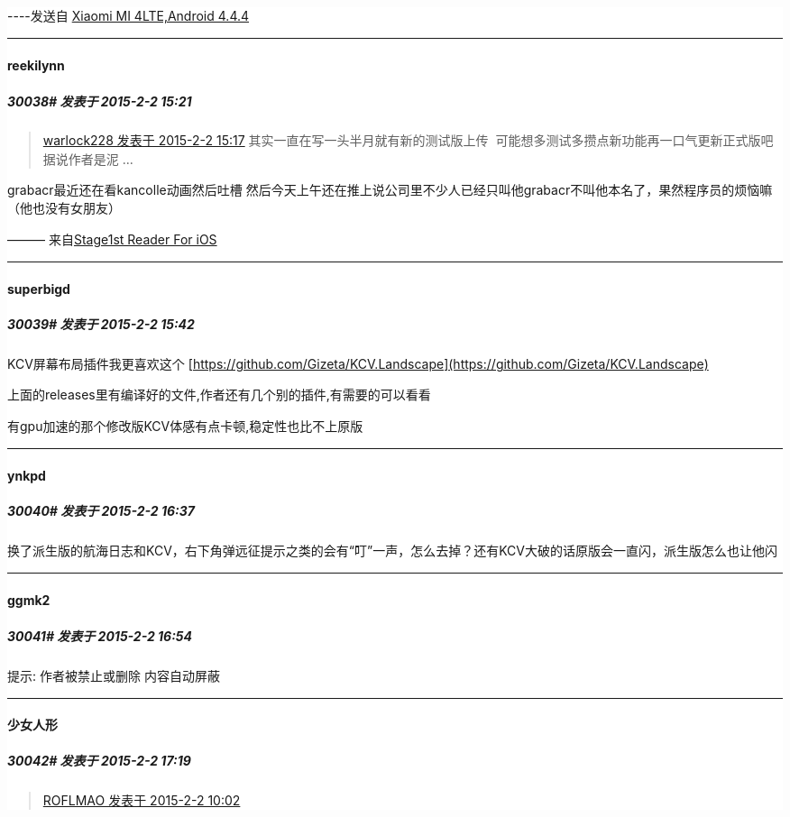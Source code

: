 
----发送自 [Xiaomi MI 4LTE,Android 4.4.4](http://stage1.5j4m.com/?1.17)


-----

####  reekilynn  
##### 30038#       发表于 2015-2-2 15:21


<blockquote><a href="httphttps://bbs.saraba1st.com/2b/forum.php?mod=redirect&amp;amp;goto=findpost&amp;amp;pid=27959615&amp;amp;ptid=930880" target="_blank">warlock228 发表于 2015-2-2 15:17</a>
其实一直在写一头半月就有新的测试版上传  可能想多测试多攒点新功能再一口气更新正式版吧 
据说作者是泥 ...</blockquote>
grabacr最近还在看kancolle动画然后吐槽
然后今天上午还在推上说公司里不少人已经只叫他grabacr不叫他本名了，果然程序员的烦恼嘛（他也没有女朋友）

——— 来自[Stage1st Reader For iOS](http://itunes.apple.com/us/app/stage1st-reader/id509916119?mt=8)


-----

####  superbigd  
##### 30039#       发表于 2015-2-2 15:42


KCV屏幕布局插件我更喜欢这个
[https://github.com/Gizeta/KCV.Landscape](https://github.com/Gizeta/KCV.Landscape)

上面的releases里有编译好的文件,作者还有几个别的插件,有需要的可以看看


有gpu加速的那个修改版KCV体感有点卡顿,稳定性也比不上原版


-----

####  ynkpd  
##### 30040#       发表于 2015-2-2 16:37


换了派生版的航海日志和KCV，右下角弹远征提示之类的会有“叮”一声，怎么去掉？还有KCV大破的话原版会一直闪，派生版怎么也让他闪


-----

####  ggmk2  
##### 30041#       发表于 2015-2-2 16:54

提示: 作者被禁止或删除 内容自动屏蔽


-----

####  少女人形  
##### 30042#       发表于 2015-2-2 17:19


<blockquote><a href="httphttps://bbs.saraba1st.com/2b/forum.php?mod=redirect&amp;goto=findpost&amp;pid=27956122&amp;ptid=930880" target="_blank">ROFLMAO 发表于 2015-2-2 10:02</a>
